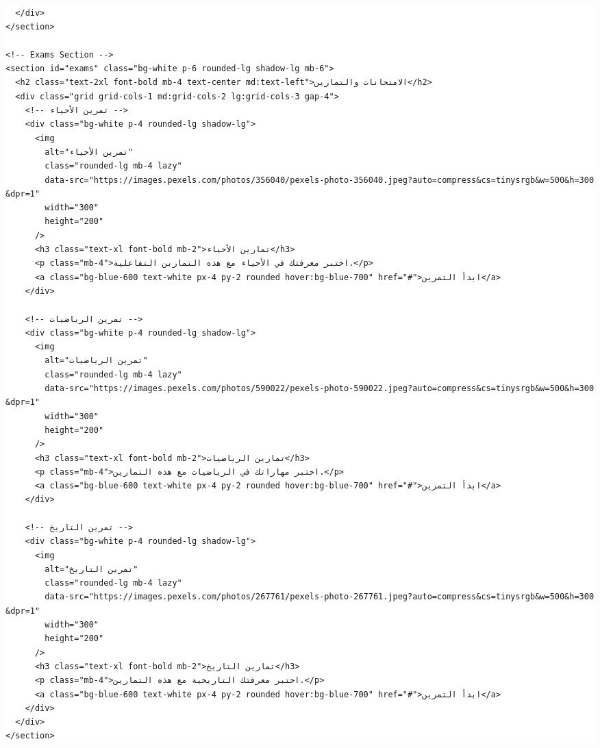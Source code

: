       </div>
    </section>

    <!-- Exams Section -->
    <section id="exams" class="bg-white p-6 rounded-lg shadow-lg mb-6">
      <h2 class="text-2xl font-bold mb-4 text-center md:text-left">الامتحانات والتمارين</h2>
      <div class="grid grid-cols-1 md:grid-cols-2 lg:grid-cols-3 gap-4">
        <!-- تمرين الأحياء -->
        <div class="bg-white p-4 rounded-lg shadow-lg">
          <img
            alt="تمرين الأحياء"
            class="rounded-lg mb-4 lazy"
            data-src="https://images.pexels.com/photos/356040/pexels-photo-356040.jpeg?auto=compress&cs=tinysrgb&w=500&h=300&dpr=1"
            width="300"
            height="200"
          />
          <h3 class="text-xl font-bold mb-2">تمارين الأحياء</h3>
          <p class="mb-4">اختبر معرفتك في الأحياء مع هذه التمارين التفاعلية.</p>
          <a class="bg-blue-600 text-white px-4 py-2 rounded hover:bg-blue-700" href="#">ابدأ التمرين</a>
        </div>

        <!-- تمرين الرياضيات -->
        <div class="bg-white p-4 rounded-lg shadow-lg">
          <img
            alt="تمرين الرياضيات"
            class="rounded-lg mb-4 lazy"
            data-src="https://images.pexels.com/photos/590022/pexels-photo-590022.jpeg?auto=compress&cs=tinysrgb&w=500&h=300&dpr=1"
            width="300"
            height="200"
          />
          <h3 class="text-xl font-bold mb-2">تمارين الرياضيات</h3>
          <p class="mb-4">اختبر مهاراتك في الرياضيات مع هذه التمارين.</p>
          <a class="bg-blue-600 text-white px-4 py-2 rounded hover:bg-blue-700" href="#">ابدأ التمرين</a>
        </div>

        <!-- تمرين التاريخ -->
        <div class="bg-white p-4 rounded-lg shadow-lg">
          <img
            alt="تمرين التاريخ"
            class="rounded-lg mb-4 lazy"
            data-src="https://images.pexels.com/photos/267761/pexels-photo-267761.jpeg?auto=compress&cs=tinysrgb&w=500&h=300&dpr=1"
            width="300"
            height="200"
          />
          <h3 class="text-xl font-bold mb-2">تمارين التاريخ</h3>
          <p class="mb-4">اختبر معرفتك التاريخية مع هذه التمارين.</p>
          <a class="bg-blue-600 text-white px-4 py-2 rounded hover:bg-blue-700" href="#">ابدأ التمرين</a>
        </div>
      </div>
    </section>
